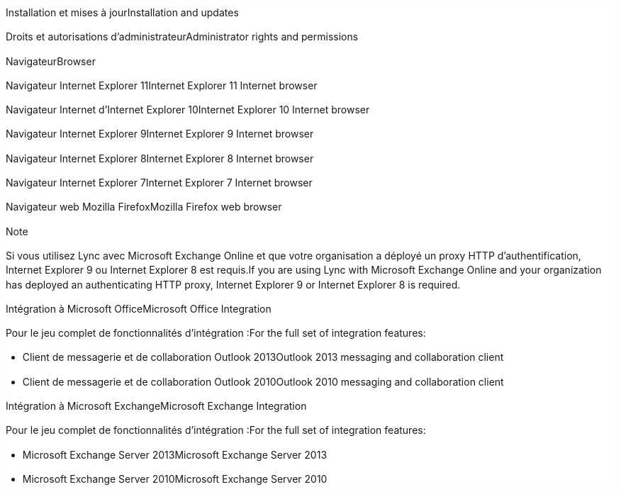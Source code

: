 
</div></td>
</tr>
<tr class="even">
<td><p><span data-ttu-id="4c7e4-118">Installation et mises à jour</span><span class="sxs-lookup"><span data-stu-id="4c7e4-118">Installation and updates</span></span></p></td>
<td><p><span data-ttu-id="4c7e4-119">Droits et autorisations d’administrateur</span><span class="sxs-lookup"><span data-stu-id="4c7e4-119">Administrator rights and permissions</span></span></p></td>
</tr>
<tr class="odd">
<td><p><span data-ttu-id="4c7e4-120">Navigateur</span><span class="sxs-lookup"><span data-stu-id="4c7e4-120">Browser</span></span></p></td>
<td><p><span data-ttu-id="4c7e4-121">Navigateur Internet Explorer 11</span><span class="sxs-lookup"><span data-stu-id="4c7e4-121">Internet Explorer 11 Internet browser</span></span></p>
<p><span data-ttu-id="4c7e4-122">Navigateur Internet d’Internet Explorer 10</span><span class="sxs-lookup"><span data-stu-id="4c7e4-122">Internet Explorer 10 Internet browser</span></span></p>
<p><span data-ttu-id="4c7e4-123">Navigateur Internet Explorer 9</span><span class="sxs-lookup"><span data-stu-id="4c7e4-123">Internet Explorer 9 Internet browser</span></span></p>
<p><span data-ttu-id="4c7e4-124">Navigateur Internet Explorer 8</span><span class="sxs-lookup"><span data-stu-id="4c7e4-124">Internet Explorer 8 Internet browser</span></span></p>
<p><span data-ttu-id="4c7e4-125">Navigateur Internet Explorer 7</span><span class="sxs-lookup"><span data-stu-id="4c7e4-125">Internet Explorer 7 Internet browser</span></span></p>
<p><span data-ttu-id="4c7e4-126">Navigateur web Mozilla Firefox</span><span class="sxs-lookup"><span data-stu-id="4c7e4-126">Mozilla Firefox web browser</span></span></p>
<div>

> [!NOTE]  
> <span data-ttu-id="4c7e4-127">Si vous utilisez Lync avec Microsoft Exchange Online et que votre organisation a déployé un proxy HTTP d’authentification, Internet Explorer 9 ou Internet Explorer 8 est requis.</span><span class="sxs-lookup"><span data-stu-id="4c7e4-127">If you are using Lync with Microsoft Exchange Online and your organization has deployed an authenticating HTTP proxy, Internet Explorer 9 or Internet Explorer 8 is required.</span></span>


</div></td>
</tr>
<tr class="even">
<td><p><span data-ttu-id="4c7e4-128">Intégration à Microsoft Office</span><span class="sxs-lookup"><span data-stu-id="4c7e4-128">Microsoft Office Integration</span></span></p></td>
<td><p><span data-ttu-id="4c7e4-129">Pour le jeu complet de fonctionnalités d’intégration :</span><span class="sxs-lookup"><span data-stu-id="4c7e4-129">For the full set of integration features:</span></span></p>
<ul>
<li><p><span data-ttu-id="4c7e4-130">Client de messagerie et de collaboration Outlook 2013</span><span class="sxs-lookup"><span data-stu-id="4c7e4-130">Outlook 2013 messaging and collaboration client</span></span></p></li>
<li><p><span data-ttu-id="4c7e4-131">Client de messagerie et de collaboration Outlook 2010</span><span class="sxs-lookup"><span data-stu-id="4c7e4-131">Outlook 2010 messaging and collaboration client</span></span></p></li>
</ul></td>
</tr>
<tr class="odd">
<td><p><span data-ttu-id="4c7e4-132">Intégration à Microsoft Exchange</span><span class="sxs-lookup"><span data-stu-id="4c7e4-132">Microsoft Exchange Integration</span></span></p></td>
<td><p><span data-ttu-id="4c7e4-133">Pour le jeu complet de fonctionnalités d’intégration :</span><span class="sxs-lookup"><span data-stu-id="4c7e4-133">For the full set of integration features:</span></span></p>
<ul>
<li><p><span data-ttu-id="4c7e4-134">Microsoft Exchange Server 2013</span><span class="sxs-lookup"><span data-stu-id="4c7e4-134">Microsoft Exchange Server 2013</span></span></p></li>
<li><p><span data-ttu-id="4c7e4-135">Microsoft Exchange Server 2010</span><span class="sxs-lookup"><span data-stu-id="4c7e4-135">Microsoft Exchange Server 2010</span></span></p></li>
</ul></td>
</tr>
</tbody>